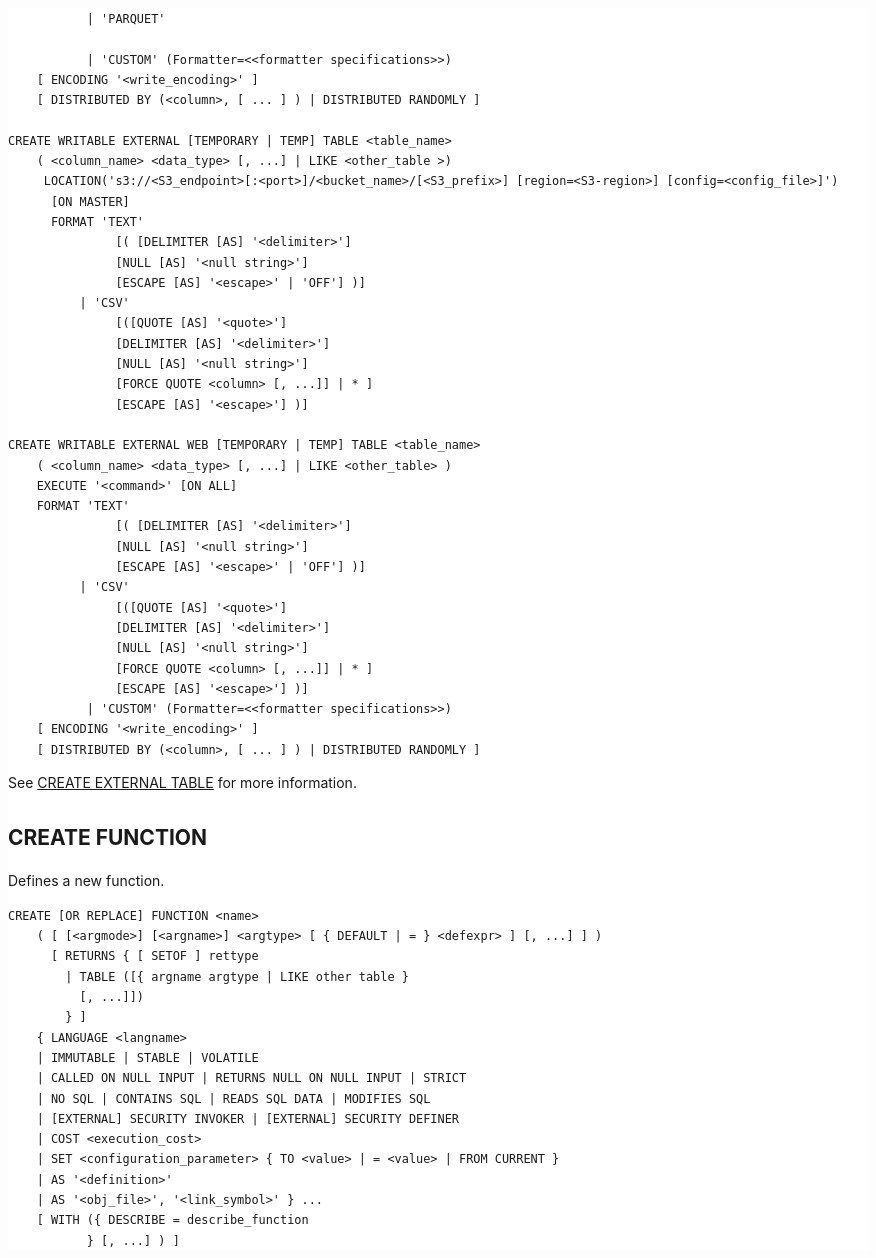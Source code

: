 ```
           | 'PARQUET'

           | 'CUSTOM' (Formatter=<<formatter specifications>>)
    [ ENCODING '<write_encoding>' ]
    [ DISTRIBUTED BY (<column>, [ ... ] ) | DISTRIBUTED RANDOMLY ]

CREATE WRITABLE EXTERNAL [TEMPORARY | TEMP] TABLE <table_name>
    ( <column_name> <data_type> [, ...] | LIKE <other_table >)
     LOCATION('s3://<S3_endpoint>[:<port>]/<bucket_name>/[<S3_prefix>] [region=<S3-region>] [config=<config_file>]')
      [ON MASTER]
      FORMAT 'TEXT' 
               [( [DELIMITER [AS] '<delimiter>']
               [NULL [AS] '<null string>']
               [ESCAPE [AS] '<escape>' | 'OFF'] )]
          | 'CSV'
               [([QUOTE [AS] '<quote>'] 
               [DELIMITER [AS] '<delimiter>']
               [NULL [AS] '<null string>']
               [FORCE QUOTE <column> [, ...]] | * ]
               [ESCAPE [AS] '<escape>'] )]

CREATE WRITABLE EXTERNAL WEB [TEMPORARY | TEMP] TABLE <table_name>
    ( <column_name> <data_type> [, ...] | LIKE <other_table> )
    EXECUTE '<command>' [ON ALL]
    FORMAT 'TEXT' 
               [( [DELIMITER [AS] '<delimiter>']
               [NULL [AS] '<null string>']
               [ESCAPE [AS] '<escape>' | 'OFF'] )]
          | 'CSV'
               [([QUOTE [AS] '<quote>'] 
               [DELIMITER [AS] '<delimiter>']
               [NULL [AS] '<null string>']
               [FORCE QUOTE <column> [, ...]] | * ]
               [ESCAPE [AS] '<escape>'] )]
           | 'CUSTOM' (Formatter=<<formatter specifications>>)
    [ ENCODING '<write_encoding>' ]
    [ DISTRIBUTED BY (<column>, [ ... ] ) | DISTRIBUTED RANDOMLY ]
```

See [CREATE EXTERNAL TABLE](sql_commands/CREATE_EXTERNAL_TABLE.html) for more information.

## CREATE FUNCTION 

Defines a new function.

```
CREATE [OR REPLACE] FUNCTION <name>    
    ( [ [<argmode>] [<argname>] <argtype> [ { DEFAULT | = } <defexpr> ] [, ...] ] )
      [ RETURNS { [ SETOF ] rettype 
        | TABLE ([{ argname argtype | LIKE other table }
          [, ...]])
        } ]
    { LANGUAGE <langname>
    | IMMUTABLE | STABLE | VOLATILE
    | CALLED ON NULL INPUT | RETURNS NULL ON NULL INPUT | STRICT
    | NO SQL | CONTAINS SQL | READS SQL DATA | MODIFIES SQL
    | [EXTERNAL] SECURITY INVOKER | [EXTERNAL] SECURITY DEFINER
    | COST <execution_cost>
    | SET <configuration_parameter> { TO <value> | = <value> | FROM CURRENT }
    | AS '<definition>'
    | AS '<obj_file>', '<link_symbol>' } ...
    [ WITH ({ DESCRIBE = describe_function
           } [, ...] ) ]
```